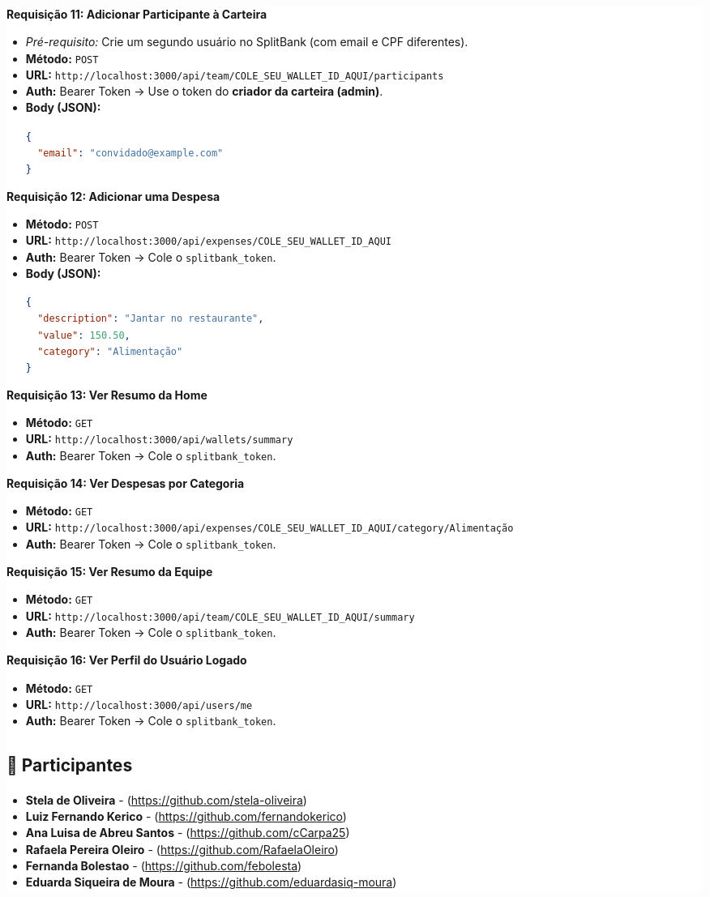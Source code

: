 **Requisição 11: Adicionar Participante à Carteira**
* *Pré-requisito:* Crie um segundo usuário no SplitBank (com email e CPF diferentes).
* **Método:** `POST`
* **URL:** `http://localhost:3000/api/team/COLE_SEU_WALLET_ID_AQUI/participants`
* **Auth:** Bearer Token -> Use o token do **criador da carteira (admin)**.
* **Body (JSON):**
    ```json
    {
      "email": "convidado@example.com"
    }
    ```

**Requisição 12: Adicionar uma Despesa**
* **Método:** `POST`
* **URL:** `http://localhost:3000/api/expenses/COLE_SEU_WALLET_ID_AQUI`
* **Auth:** Bearer Token -> Cole o `splitbank_token`.
* **Body (JSON):**
    ```json
    {
      "description": "Jantar no restaurante",
      "value": 150.50,
      "category": "Alimentação"
    }
    ```

**Requisição 13: Ver Resumo da Home**
* **Método:** `GET`
* **URL:** `http://localhost:3000/api/wallets/summary`
* **Auth:** Bearer Token -> Cole o `splitbank_token`.

**Requisição 14: Ver Despesas por Categoria**
* **Método:** `GET`
* **URL:** `http://localhost:3000/api/expenses/COLE_SEU_WALLET_ID_AQUI/category/Alimentação`
* **Auth:** Bearer Token -> Cole o `splitbank_token`.

**Requisição 15: Ver Resumo da Equipe**
* **Método:** `GET`
* **URL:** `http://localhost:3000/api/team/COLE_SEU_WALLET_ID_AQUI/summary`
* **Auth:** Bearer Token -> Cole o `splitbank_token`.

**Requisição 16: Ver Perfil do Usuário Logado**
* **Método:** `GET`
* **URL:** `http://localhost:3000/api/users/me`
* **Auth:** Bearer Token -> Cole o `splitbank_token`.

## 👥 Participantes
- **Stela de Oliveira** - (https://github.com/stela-oliveira)
- **Luiz Fernando Kerico** - (https://github.com/fernandokerico)
- **Ana Luisa de Abreu Santos** - (https://github.com/cCarpa25)
- **Rafaela Pereira Oleiro** - (https://github.com/RafaelaOleiro)
- **Fernanda Bolestao** - (https://github.com/febolesta)
- **Eduarda Siqueira de Moura** - (https://github.com/eduardasiq-moura)
